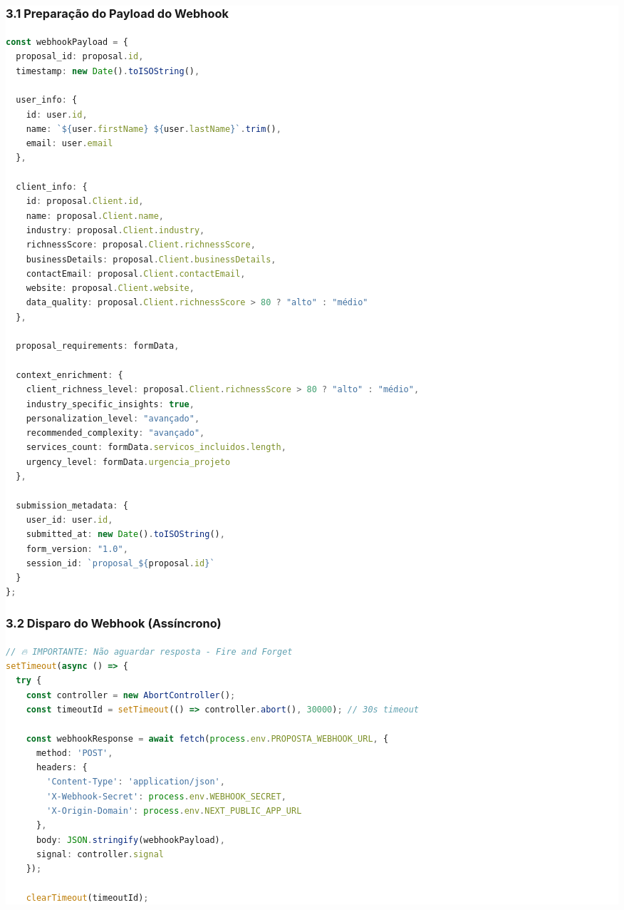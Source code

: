 ### 3.1 Preparação do Payload do Webhook
```typescript
const webhookPayload = {
  proposal_id: proposal.id,
  timestamp: new Date().toISOString(),
  
  user_info: {
    id: user.id,
    name: `${user.firstName} ${user.lastName}`.trim(),
    email: user.email
  },
  
  client_info: {
    id: proposal.Client.id,
    name: proposal.Client.name,
    industry: proposal.Client.industry,
    richnessScore: proposal.Client.richnessScore,
    businessDetails: proposal.Client.businessDetails,
    contactEmail: proposal.Client.contactEmail,
    website: proposal.Client.website,
    data_quality: proposal.Client.richnessScore > 80 ? "alto" : "médio"
  },
  
  proposal_requirements: formData,
  
  context_enrichment: {
    client_richness_level: proposal.Client.richnessScore > 80 ? "alto" : "médio",
    industry_specific_insights: true,
    personalization_level: "avançado",
    recommended_complexity: "avançado",
    services_count: formData.servicos_incluidos.length,
    urgency_level: formData.urgencia_projeto
  },
  
  submission_metadata: {
    user_id: user.id,
    submitted_at: new Date().toISOString(),
    form_version: "1.0",
    session_id: `proposal_${proposal.id}`
  }
};
```

### 3.2 Disparo do Webhook (Assíncrono)
```typescript
// 🔥 IMPORTANTE: Não aguardar resposta - Fire and Forget
setTimeout(async () => {
  try {
    const controller = new AbortController();
    const timeoutId = setTimeout(() => controller.abort(), 30000); // 30s timeout
    
    const webhookResponse = await fetch(process.env.PROPOSTA_WEBHOOK_URL, {
      method: 'POST',
      headers: {
        'Content-Type': 'application/json',
        'X-Webhook-Secret': process.env.WEBHOOK_SECRET,
        'X-Origin-Domain': process.env.NEXT_PUBLIC_APP_URL
      },
      body: JSON.stringify(webhookPayload),
      signal: controller.signal
    });
    
    clearTimeout(timeoutId);
```
